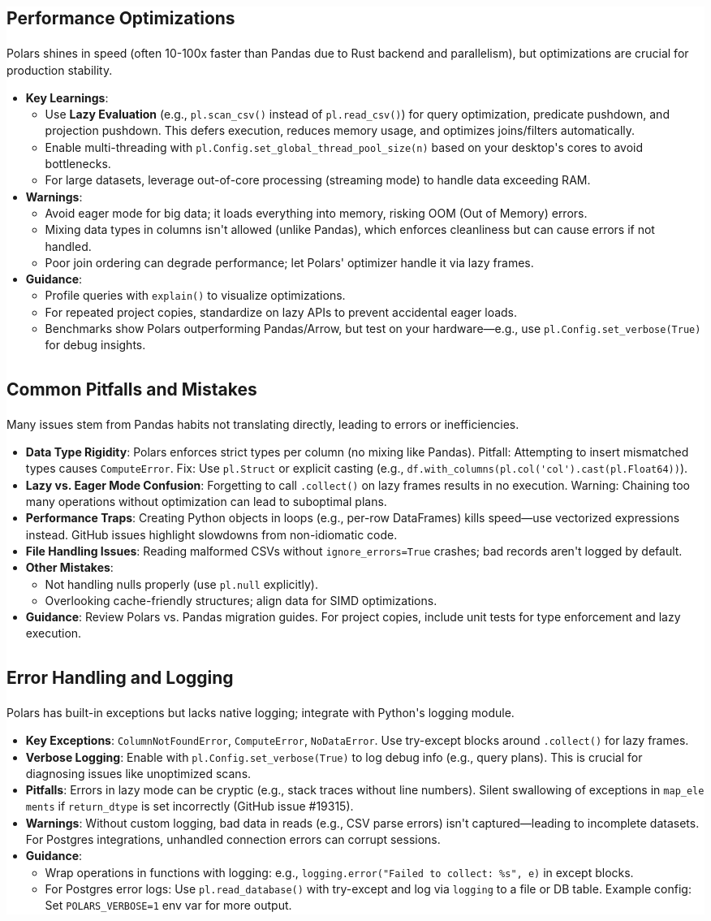 ## Performance Optimizations

Polars shines in speed (often 10-100x faster than Pandas due to Rust backend and parallelism), but optimizations are crucial for production stability.

- **Key Learnings**:
  - Use **Lazy Evaluation** (e.g., `pl.scan_csv()` instead of `pl.read_csv()`) for query optimization, predicate pushdown, and projection pushdown. This defers execution, reduces memory usage, and optimizes joins/filters automatically.
  - Enable multi-threading with `pl.Config.set_global_thread_pool_size(n)` based on your desktop's cores to avoid bottlenecks.
  - For large datasets, leverage out-of-core processing (streaming mode) to handle data exceeding RAM.
- **Warnings**:
  - Avoid eager mode for big data; it loads everything into memory, risking OOM (Out of Memory) errors.
  - Mixing data types in columns isn't allowed (unlike Pandas), which enforces cleanliness but can cause errors if not handled.
  - Poor join ordering can degrade performance; let Polars' optimizer handle it via lazy frames.
- **Guidance**:
  - Profile queries with `explain()` to visualize optimizations.
  - For repeated project copies, standardize on lazy APIs to prevent accidental eager loads.
  - Benchmarks show Polars outperforming Pandas/Arrow, but test on your hardware—e.g., use `pl.Config.set_verbose(True)` for debug insights.

## Common Pitfalls and Mistakes

Many issues stem from Pandas habits not translating directly, leading to errors or inefficiencies.

- **Data Type Rigidity**: Polars enforces strict types per column (no mixing like Pandas). Pitfall: Attempting to insert mismatched types causes `ComputeError`. Fix: Use `pl.Struct` or explicit casting (e.g., `df.with_columns(pl.col('col').cast(pl.Float64))`).
- **Lazy vs. Eager Mode Confusion**: Forgetting to call `.collect()` on lazy frames results in no execution. Warning: Chaining too many operations without optimization can lead to suboptimal plans.
- **Performance Traps**: Creating Python objects in loops (e.g., per-row DataFrames) kills speed—use vectorized expressions instead. GitHub issues highlight slowdowns from non-idiomatic code.
- **File Handling Issues**: Reading malformed CSVs without `ignore_errors=True` crashes; bad records aren't logged by default.
- **Other Mistakes**:
  - Not handling nulls properly (use `pl.null` explicitly).
  - Overlooking cache-friendly structures; align data for SIMD optimizations.
- **Guidance**: Review Polars vs. Pandas migration guides. For project copies, include unit tests for type enforcement and lazy execution.

## Error Handling and Logging

Polars has built-in exceptions but lacks native logging; integrate with Python's logging module.

- **Key Exceptions**: `ColumnNotFoundError`, `ComputeError`, `NoDataError`. Use try-except blocks around `.collect()` for lazy frames.
- **Verbose Logging**: Enable with `pl.Config.set_verbose(True)` to log debug info (e.g., query plans). This is crucial for diagnosing issues like unoptimized scans.
- **Pitfalls**: Errors in lazy mode can be cryptic (e.g., stack traces without line numbers). Silent swallowing of exceptions in `map_elements` if `return_dtype` is set incorrectly (GitHub issue #19315).
- **Warnings**: Without custom logging, bad data in reads (e.g., CSV parse errors) isn't captured—leading to incomplete datasets. For Postgres integrations, unhandled connection errors can corrupt sessions.
- **Guidance**:
  - Wrap operations in functions with logging: e.g., `logging.error("Failed to collect: %s", e)` in except blocks.
  - For Postgres error logs: Use `pl.read_database()` with try-except and log via `logging` to a file or DB table. Example config: Set `POLARS_VERBOSE=1` env var for more output.